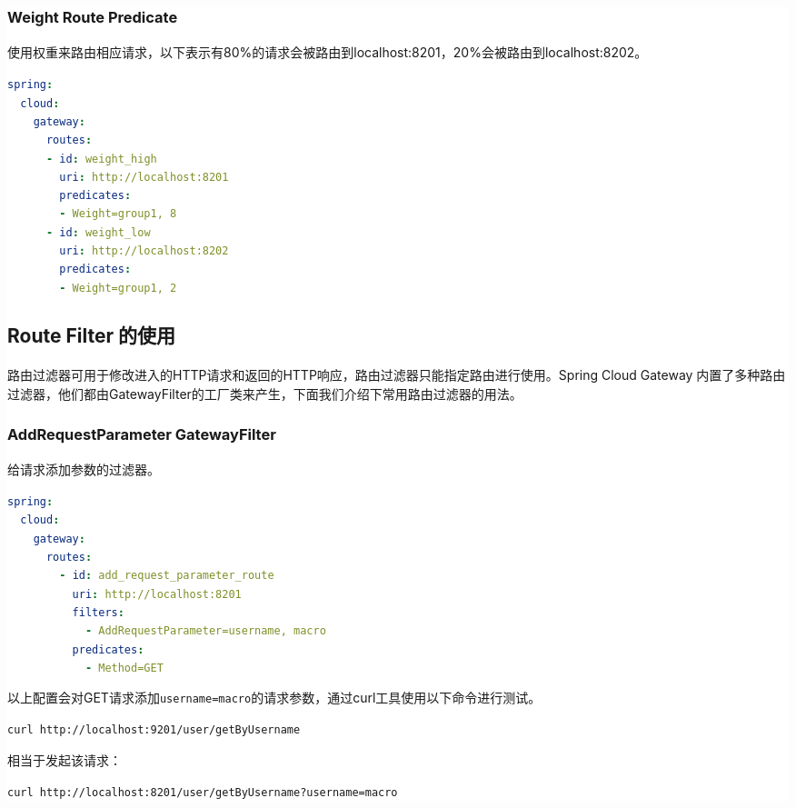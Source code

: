 ### Weight Route Predicate

使用权重来路由相应请求，以下表示有80%的请求会被路由到localhost:8201，20%会被路由到localhost:8202。

```yaml
spring:
  cloud:
    gateway:
      routes:
      - id: weight_high
        uri: http://localhost:8201
        predicates:
        - Weight=group1, 8
      - id: weight_low
        uri: http://localhost:8202
        predicates:
        - Weight=group1, 2
```





## Route Filter 的使用

路由过滤器可用于修改进入的HTTP请求和返回的HTTP响应，路由过滤器只能指定路由进行使用。Spring Cloud Gateway 内置了多种路由过滤器，他们都由GatewayFilter的工厂类来产生，下面我们介绍下常用路由过滤器的用法。



### AddRequestParameter GatewayFilter

给请求添加参数的过滤器。

```yaml
spring:
  cloud:
    gateway:
      routes:
        - id: add_request_parameter_route
          uri: http://localhost:8201
          filters:
            - AddRequestParameter=username, macro
          predicates:
            - Method=GET
```

以上配置会对GET请求添加`username=macro`的请求参数，通过curl工具使用以下命令进行测试。

```http
curl http://localhost:9201/user/getByUsername
```

相当于发起该请求：

```http
curl http://localhost:8201/user/getByUsername?username=macro
```
